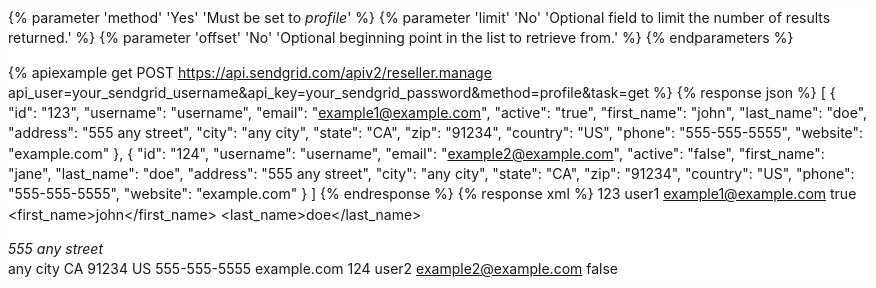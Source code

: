  {% parameter 'method' 'Yes' 'Must be set to *profile*' %}
 {% parameter 'limit' 'No' 'Optional field to limit the number of results returned.' %}
 {% parameter 'offset' 'No' 'Optional beginning point in the list to retrieve from.' %}
{% endparameters %}


{% apiexample get POST https://api.sendgrid.com/apiv2/reseller.manage api_user=your_sendgrid_username&api_key=your_sendgrid_password&method=profile&task=get %}
  {% response json %}
[
  {
    "id": "123",
    "username": "username",
    "email": "example1@example.com",
    "active": "true",
    "first_name": "john",
    "last_name": "doe",
    "address": "555 any street",
    "city": "any city",
    "state": "CA",
    "zip": "91234",
    "country": "US",
    "phone": "555-555-5555",
    "website": "example.com"
  },
  {
    "id": "124",
    "username": "username",
    "email": "example2@example.com",
    "active": "false",
    "first_name": "jane",
    "last_name": "doe",
    "address": "555 any street",
    "city": "any city",
    "state": "CA",
    "zip": "91234",
    "country": "US",
    "phone": "555-555-5555",
    "website": "example.com"
  }
]
  {% endresponse %}
  {% response xml %}
<users>
   <user>
      <id>123</id>
      <username>user1</username>
      <email>example1@example.com</email>
      <active>true</active>
      <first_name>john</first_name>
      <last_name>doe</last_name>
      <address>555 any street</address>
      <city>any city</city>
      <state>CA</state>
      <zip>91234</zip>
      <country>US</country>
      <phone>555-555-5555</phone>
      <website>example.com</website>
   </user>
   <user>
      <id>124</id>
      <username>user2</username>
      <email>example2@example.com</email>
      <active>false</active>